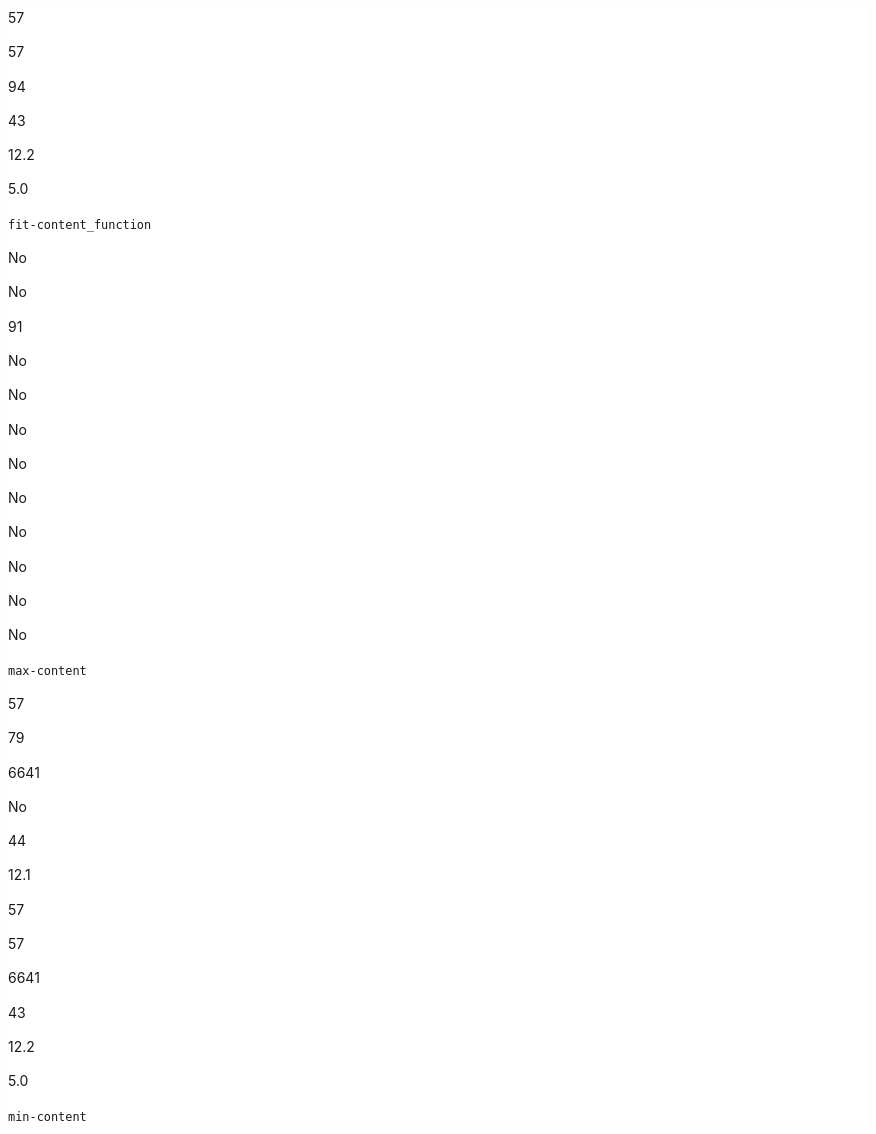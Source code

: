 57

57

94

43

12.2

5.0

`fit-content_function`

No

No

91

No

No

No

No

No

No

No

No

No

`max-content`

57

79

6641

No

44

12.1

57

57

6641

43

12.2

5.0

`min-content`

